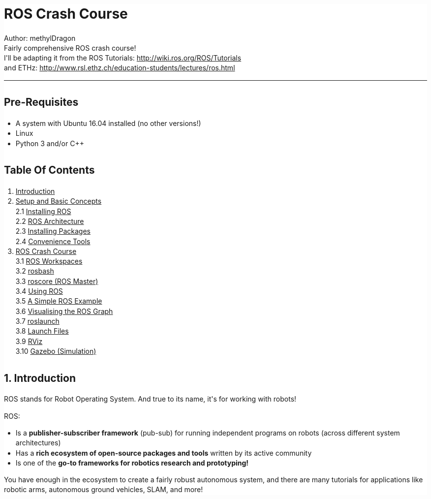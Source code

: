 # ROS Crash Course

Author: methylDragon  
Fairly comprehensive ROS crash course!  
I'll be adapting it from the ROS Tutorials: http://wiki.ros.org/ROS/Tutorials    
and ETHz: http://www.rsl.ethz.ch/education-students/lectures/ros.html

------

## Pre-Requisites

- A system with Ubuntu 16.04 installed (no other versions!)
- Linux
- Python 3 and/or C++



## Table Of Contents <a name="top"></a>

1. [Introduction](#1)  
2. [Setup and Basic Concepts](#2)    
   2.1   [Installing ROS](#2.1)    
   2.2   [ROS Architecture](#2.2)    
   2.3   [Installing Packages](#2.3)    
   2.4   [Convenience Tools](#2.4)    
3. [ROS Crash Course](#3)    
   3.1   [ROS Workspaces](#3.1)    
   3.2   [rosbash](#3.2)    
   3.3   [roscore (ROS Master)](#3.3)    
   3.4   [Using ROS](#3.4)    
   3.5   [A Simple ROS Example](#3.5)    
   3.6   [Visualising the ROS Graph](#3.6)    
   3.7   [roslaunch](#3.7)    
   3.8   [Launch Files](#3.8)    
   3.9   [RViz](#3.9)    
   3.10 [Gazebo (Simulation)](#3.10)     



## 1. Introduction <a name="1"></a>

ROS stands for Robot Operating System. And true to its name, it's for working with robots!

ROS:

- Is a **publisher-subscriber framework** (pub-sub) for running independent programs on robots (across different system architectures)
- Has a **rich ecosystem of open-source packages and tools** written by its active community
- Is one of the **go-to frameworks for robotics research and prototyping!**

You have enough in the ecosystem to create a fairly robust autonomous system, and there are many tutorials for applications like robotic arms, autonomous ground vehicles, SLAM, and more!
